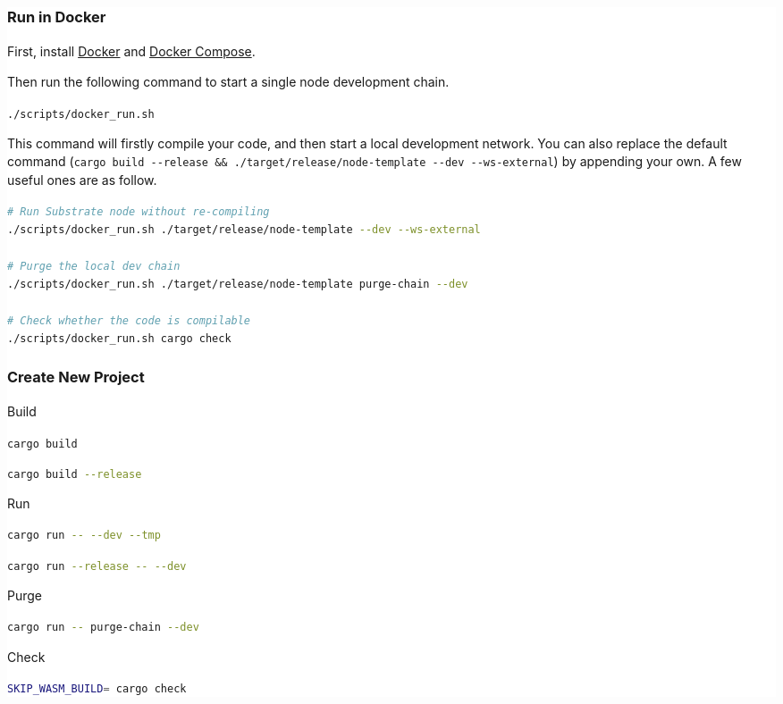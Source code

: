 ### Run in Docker

First, install [Docker](https://docs.docker.com/get-docker/) and
[Docker Compose](https://docs.docker.com/compose/install/).

Then run the following command to start a single node development chain.

```bash
./scripts/docker_run.sh
```

This command will firstly compile your code, and then start a local development network. You can
also replace the default command (`cargo build --release && ./target/release/node-template --dev --ws-external`)
by appending your own. A few useful ones are as follow.

```bash
# Run Substrate node without re-compiling
./scripts/docker_run.sh ./target/release/node-template --dev --ws-external

# Purge the local dev chain
./scripts/docker_run.sh ./target/release/node-template purge-chain --dev

# Check whether the code is compilable
./scripts/docker_run.sh cargo check
```

### Create New Project

Build

```bash
cargo build
```

```bash
cargo build --release
```

Run

```bash
cargo run -- --dev --tmp
```

```bash
cargo run --release -- --dev
```

Purge

```bash
cargo run -- purge-chain --dev
```

Check

```bash
SKIP_WASM_BUILD= cargo check
```
